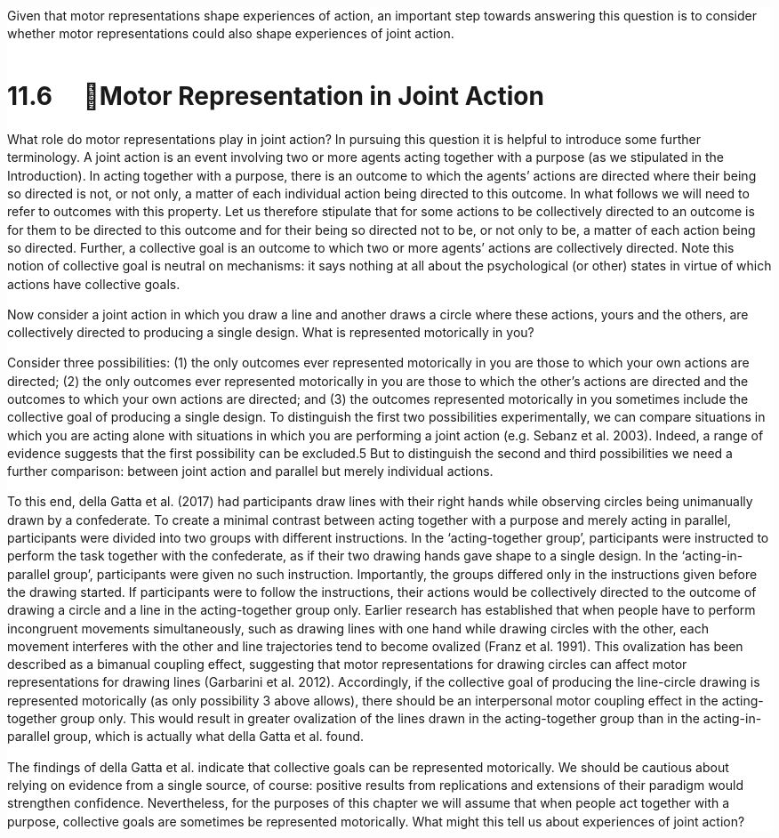 Given that motor representations shape experiences of action, an important step towards answering this question is to consider whether motor representations could also shape experiences of joint action.  

# 11.6  Motor Representation in Joint Action  

What role do motor representations play in joint action? In pursuing this question it is helpful to introduce some further terminology. A joint action is an event involving two or more agents acting together with a purpose (as we stipulated in the Introduction). In acting together with a purpose, there is an outcome to which the agents’ actions are directed where their being so directed is not, or not only, a matter of each individual action being directed to this outcome. In what follows we will need to refer to outcomes with this property. Let us therefore stipulate that for some actions to be collectively directed to an outcome is for them to be directed to this outcome and for their being so directed not to be, or not only to be, a matter of each action being so directed. Further, a collective goal is an outcome to which two or more agents’ actions are collectively directed. Note this notion of collective goal is neutral on mechanisms: it says nothing at all about the psychological (or other) states in virtue of which actions have collective goals.  

Now consider a joint action in which you draw a line and another draws a circle where these actions, yours and the others, are collectively directed to producing a single design. What is represented motorically in you?  

Consider three possibilities: (1) the only outcomes ever represented motorically in you are those to which your own actions are directed; (2) the only outcomes ever represented motorically in you are those to which the other’s actions are directed and the outcomes to which your own actions are directed; and (3) the outcomes represented motorically in you sometimes include the collective goal of producing a single design. To distinguish the first two possibilities experimentally, we can compare situations in which you are acting alone with situations in which you are performing a joint action (e.g. Sebanz et al. 2003). Indeed, a range of evidence suggests that the first possibility can be excluded.5 But to distinguish the second and third possibilities we need a further comparison: between joint action and parallel but merely individual actions.  

To this end, della Gatta et al. (2017) had participants draw lines with their right hands while observing circles being unimanually drawn by a confederate. To create a minimal contrast between acting together with a purpose and merely acting in parallel, participants were divided into two groups with different instructions. In the ‘acting-together group’, participants were instructed to perform the task together with the confederate, as if their two drawing hands gave shape to a single design. In the ‘acting-in-parallel group’, participants were given no such instruction. Importantly, the groups differed only in the instructions given before the drawing started. If participants were to follow the instructions, their actions would be collectively directed to the outcome of drawing a circle and a line in the acting-together group only. Earlier research has established that when people have to perform incongruent movements simultaneously, such as drawing lines with one hand while drawing circles with the other, each movement interferes with the other and line trajectories tend to become ovalized (Franz et al. 1991). This ovalization has been described as a bimanual coupling effect, suggesting that motor representations for drawing circles can affect motor representations for drawing lines (Garbarini et al. 2012). Accordingly, if the collective goal of producing the line-circle drawing is represented motorically (as only possibility 3 above allows), there should be an interpersonal motor coupling effect in the acting-together group only. This would result in greater ovalization of the lines drawn in the acting-together group than in the acting-in-parallel group, which is actually what della Gatta et al. found.  

The findings of della Gatta et al. indicate that collective goals can be represented motorically. We should be cautious about relying on evidence from a single source, of course: positive results from replications and extensions of their paradigm would strengthen confidence. Nevertheless, for the purposes of this chapter we will assume that when people act together with a purpose, collective goals are sometimes be represented motorically. What might this tell us about experiences of joint action?  
